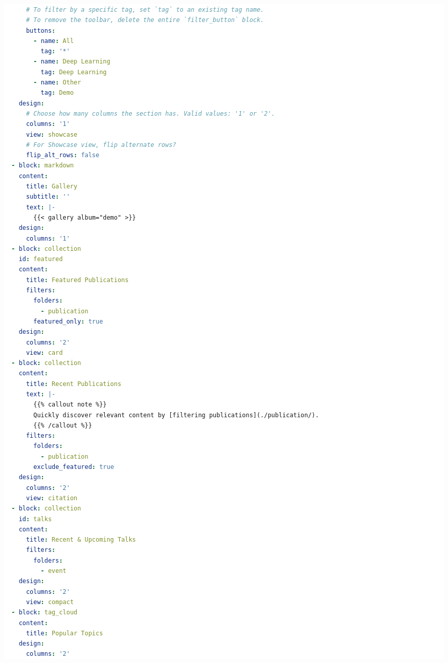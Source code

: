 ```yaml
      # To filter by a specific tag, set `tag` to an existing tag name.
      # To remove the toolbar, delete the entire `filter_button` block.
      buttons:
        - name: All
          tag: '*'
        - name: Deep Learning
          tag: Deep Learning
        - name: Other
          tag: Demo
    design:
      # Choose how many columns the section has. Valid values: '1' or '2'.
      columns: '1'
      view: showcase
      # For Showcase view, flip alternate rows?
      flip_alt_rows: false
  - block: markdown
    content:
      title: Gallery
      subtitle: ''
      text: |-
        {{< gallery album="demo" >}}
    design:
      columns: '1'
  - block: collection
    id: featured
    content:
      title: Featured Publications
      filters:
        folders:
          - publication
        featured_only: true
    design:
      columns: '2'
      view: card
  - block: collection
    content:
      title: Recent Publications
      text: |-
        {{% callout note %}}
        Quickly discover relevant content by [filtering publications](./publication/).
        {{% /callout %}}
      filters:
        folders:
          - publication
        exclude_featured: true
    design:
      columns: '2'
      view: citation
  - block: collection
    id: talks
    content:
      title: Recent & Upcoming Talks
      filters:
        folders:
          - event
    design:
      columns: '2'
      view: compact
  - block: tag_cloud
    content:
      title: Popular Topics
    design:
      columns: '2'
```